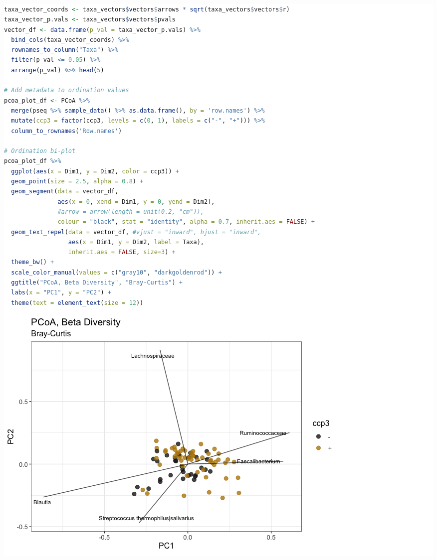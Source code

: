 ```r
taxa_vector_coords <- taxa_vectors$vectors$arrows * sqrt(taxa_vectors$vectors$r)
taxa_vector_p.vals <- taxa_vectors$vectors$pvals
vector_df <- data.frame(p_val = taxa_vector_p.vals) %>%
  bind_cols(taxa_vector_coords) %>%
  rownames_to_column("Taxa") %>%
  filter(p_val <= 0.05) %>%
  arrange(p_val) %>% head(5)

# Add metadata to ordination values
pcoa_plot_df <- PCoA %>% 
  merge(pseq %>% sample_data() %>% as.data.frame(), by = 'row.names') %>%
  mutate(ccp3 = factor(ccp3, levels = c(0, 1), labels = c("-", "+"))) %>%
  column_to_rownames('Row.names')

# Ordination bi-plot
pcoa_plot_df %>%
  ggplot(aes(x = Dim1, y = Dim2, color = ccp3)) +
  geom_point(size = 2.5, alpha = 0.8) +
  geom_segment(data = vector_df,
               aes(x = 0, xend = Dim1, y = 0, yend = Dim2), 
               #arrow = arrow(length = unit(0.2, "cm")), 
               colour = "black", stat = "identity", alpha = 0.7, inherit.aes = FALSE) +
  geom_text_repel(data = vector_df, #vjust = "inward", hjust = "inward",
                  aes(x = Dim1, y = Dim2, label = Taxa), 
                  inherit.aes = FALSE, size=3) +
  theme_bw() +
  scale_color_manual(values = c("gray10", "darkgoldenrod")) +
  ggtitle("PCoA, Beta Diversity", "Bray-Curtis") +
  labs(x = "PC1", y = "PC2") +
  theme(text = element_text(size = 12))
```

![](altra-eda---inference_files/figure-html/unnamed-chunk-17-1.png)
